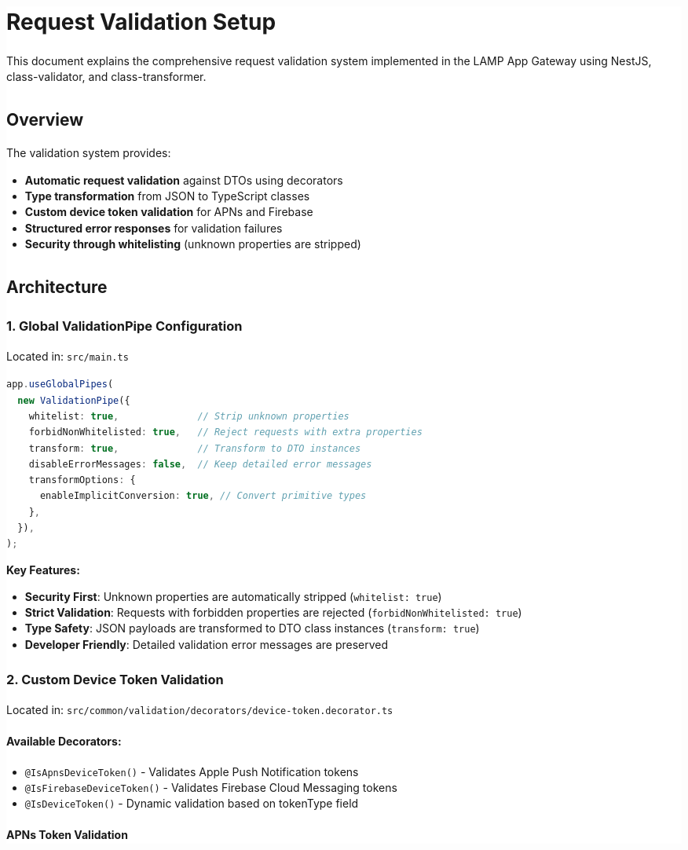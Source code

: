 # Request Validation Setup

This document explains the comprehensive request validation system implemented in the LAMP App Gateway using NestJS, class-validator, and class-transformer.

## Overview

The validation system provides:
- **Automatic request validation** against DTOs using decorators
- **Type transformation** from JSON to TypeScript classes
- **Custom device token validation** for APNs and Firebase
- **Structured error responses** for validation failures
- **Security through whitelisting** (unknown properties are stripped)

## Architecture

### 1. Global ValidationPipe Configuration

Located in: `src/main.ts`

```typescript
app.useGlobalPipes(
  new ValidationPipe({
    whitelist: true,              // Strip unknown properties
    forbidNonWhitelisted: true,   // Reject requests with extra properties
    transform: true,              // Transform to DTO instances
    disableErrorMessages: false,  // Keep detailed error messages
    transformOptions: {
      enableImplicitConversion: true, // Convert primitive types
    },
  }),
);
```

**Key Features:**
- **Security First**: Unknown properties are automatically stripped (`whitelist: true`)
- **Strict Validation**: Requests with forbidden properties are rejected (`forbidNonWhitelisted: true`)
- **Type Safety**: JSON payloads are transformed to DTO class instances (`transform: true`)
- **Developer Friendly**: Detailed validation error messages are preserved

### 2. Custom Device Token Validation

Located in: `src/common/validation/decorators/device-token.decorator.ts`

#### Available Decorators:

- `@IsApnsDeviceToken()` - Validates Apple Push Notification tokens
- `@IsFirebaseDeviceToken()` - Validates Firebase Cloud Messaging tokens  
- `@IsDeviceToken()` - Dynamic validation based on tokenType field

#### APNs Token Validation
